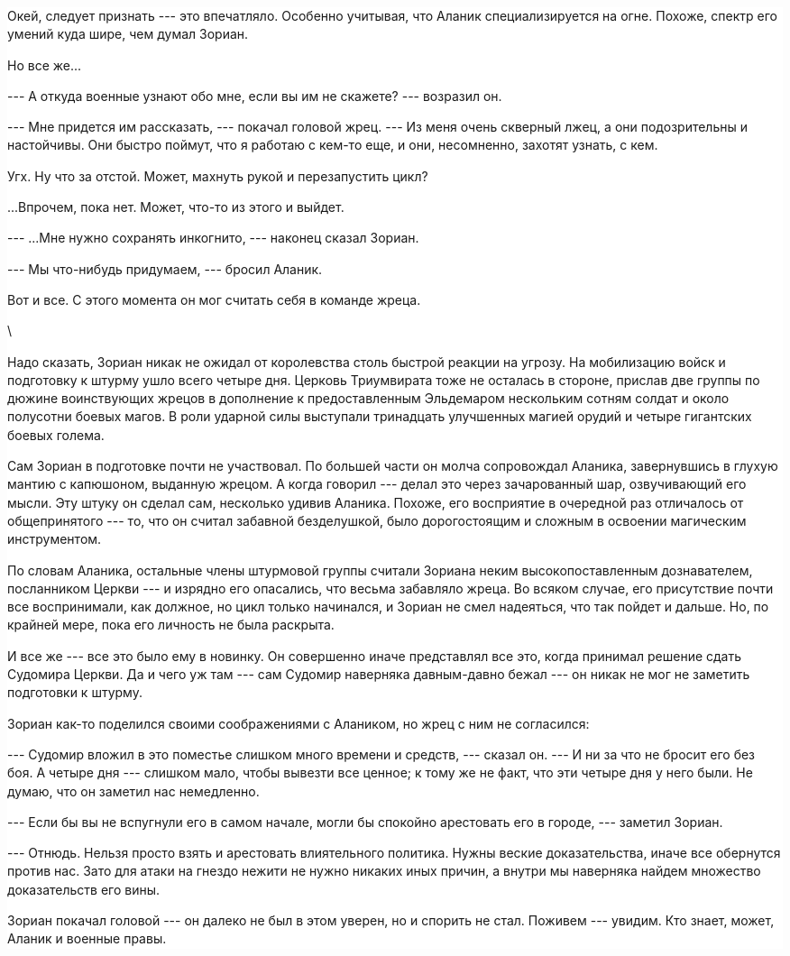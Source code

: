 Окей, следует признать --- это впечатляло. Особенно учитывая, что Аланик специализируется на огне. Похоже, спектр его умений куда шире, чем думал Зориан.

Но все же...

--- А откуда военные узнают обо мне, если вы им не скажете? --- возразил он.

--- Мне придется им рассказать, --- покачал головой жрец. --- Из меня очень скверный лжец, а они подозрительны и настойчивы. Они быстро поймут, что я работаю с кем-то еще, и они, несомненно, захотят узнать, с кем.

Угх. Ну что за отстой. Может, махнуть рукой и перезапустить цикл?

...Впрочем, пока нет. Может, что-то из этого и выйдет.

--- ...Мне нужно сохранять инкогнито, --- наконец сказал Зориан.

--- Мы что-нибудь придумаем, --- бросил Аланик.

Вот и все. С этого момента он мог считать себя в команде жреца.

\

Надо сказать, Зориан никак не ожидал от королевства столь быстрой реакции на угрозу. На мобилизацию войск и подготовку к штурму ушло всего четыре дня. Церковь Триумвирата тоже не осталась в стороне, прислав две группы по дюжине воинствующих жрецов в дополнение к предоставленным Эльдемаром нескольким сотням солдат и около полусотни боевых магов. В роли ударной силы выступали тринадцать улучшенных магией орудий и четыре гигантских боевых голема.

Сам Зориан в подготовке почти не участвовал. По большей части он молча сопровождал Аланика, завернувшись в глухую мантию с капюшоном, выданную жрецом. А когда говорил --- делал это через зачарованный шар, озвучивающий его мысли. Эту штуку он сделал сам, несколько удивив Аланика. Похоже, его восприятие в очередной раз отличалось от общепринятого --- то, что он считал забавной безделушкой, было дорогостоящим и сложным в освоении магическим инструментом.

По словам Аланика, остальные члены штурмовой группы считали Зориана неким высокопоставленным дознавателем, посланником Церкви --- и изрядно его опасались, что весьма забавляло жреца. Во всяком случае, его присутствие почти все воспринимали, как должное, но цикл только начинался, и Зориан не смел надеяться, что так пойдет и дальше. Но, по крайней мере, пока его личность не была раскрыта.

И все же --- все это было ему в новинку. Он совершенно иначе представлял все это, когда принимал решение сдать Судомира Церкви. Да и чего уж там --- сам Судомир наверняка давным-давно бежал --- он никак не мог не заметить подготовки к штурму.

Зориан как-то поделился своими соображениями с Алаником, но жрец с ним не согласился:

--- Судомир вложил в это поместье слишком много времени и средств, --- сказал он. --- И ни за что не бросит его без боя. А четыре дня --- слишком мало, чтобы вывезти все ценное; к тому же не факт, что эти четыре дня у него были. Не думаю, что он заметил нас немедленно.

--- Если бы вы не вспугнули его в самом начале, могли бы спокойно арестовать его в городе, --- заметил Зориан.

--- Отнюдь. Нельзя просто взять и арестовать влиятельного политика. Нужны веские доказательства, иначе все обернутся против нас. Зато для атаки на гнездо нежити не нужно никаких иных причин, а внутри мы наверняка найдем множество доказательств его вины.

Зориан покачал головой --- он далеко не был в этом уверен, но и спорить не стал. Поживем --- увидим. Кто знает, может, Аланик и военные правы.
